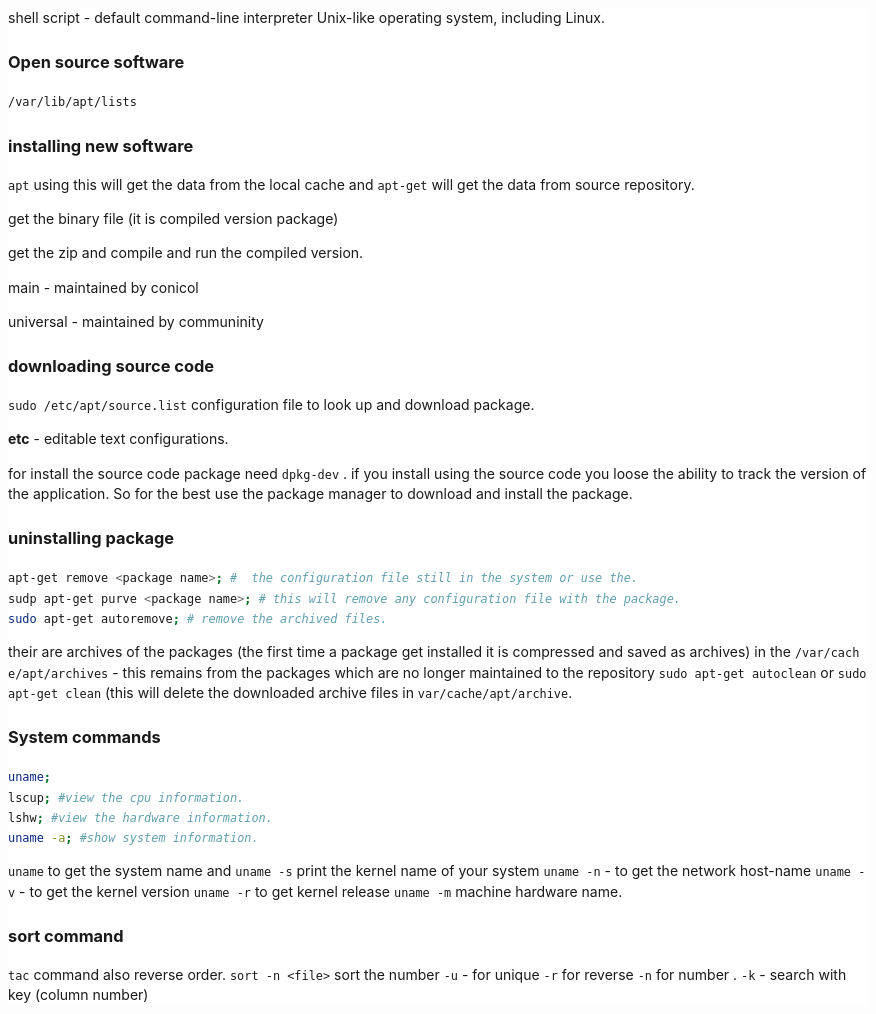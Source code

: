 shell script - default command-line interpreter Unix-like operating system, including Linux.

### Open source software

`/var/lib/apt/lists`


### installing new software

`apt` using this will get the data from the local cache and `apt-get` will get the data from source repository.

get the binary file (it is compiled version package)

get the zip and compile and run the compiled version.

main - maintained by conicol

universal - maintained by communinity

### downloading source code

`sudo /etc/apt/source.list` configuration file to look up and download package.

**etc** - editable text configurations.

for install the source code package need `dpkg-dev` . if you install using the source code you loose the ability to track the version of the application. So for the best use the package manager to download and install the package.

### uninstalling package

```bash
apt-get remove <package name>; #  the configuration file still in the system or use the.
sudp apt-get purve <package name>; # this will remove any configuration file with the package.
sudo apt-get autoremove; # remove the archived files.
```

their are archives of the packages (the first time a package get installed it is compressed and saved as archives) in the `/var/cache/apt/archives` - this remains from the packages which are no longer maintained to the repository `sudo apt-get autoclean` or `sudo apt-get clean` (this will delete the downloaded archive files in `var/cache/apt/archive`.

### System commands

```bash
uname;
lscup; #view the cpu information.
lshw; #view the hardware information.
uname -a; #show system information.
```

`uname` to get the system name and `uname -s` print the kernel name of your system `uname -n` - to get the network host-name `uname -v` - to get the kernel version `uname -r` to get kernel release `uname -m` machine hardware name.

### sort command
`tac` command also reverse order. `sort -n <file>` sort the number `-u` - for unique `-r` for reverse `-n` for number . `-k` - search with key (column number)

